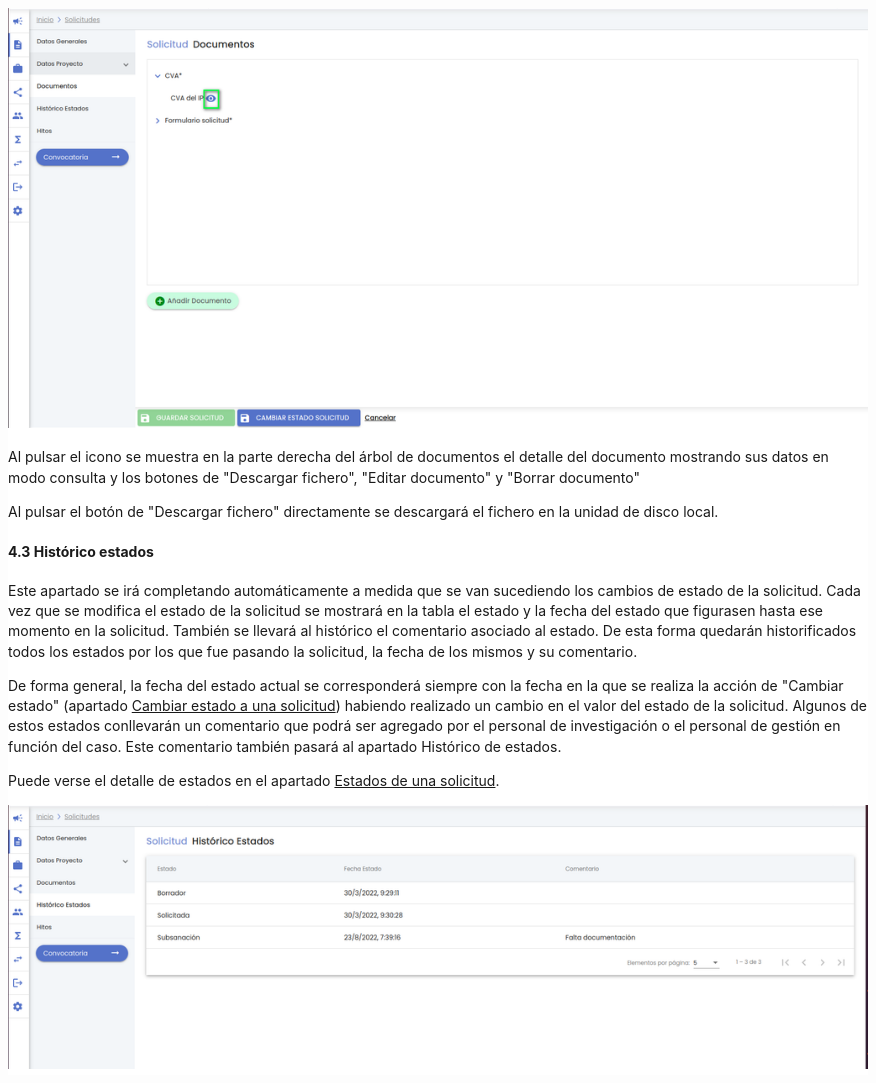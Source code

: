 ![](/attachments/597853537/597882610.png)

Al pulsar el icono se muestra en la parte derecha del árbol de documentos el detalle del documento mostrando sus datos en modo consulta y los botones de "Descargar fichero", "Editar documento" y "Borrar documento"

Al pulsar el botón de "Descargar fichero" directamente se descargará el fichero en la unidad de disco local.

#### 4\.3 Histórico estados

Este apartado se irá completando automáticamente a medida que se van sucediendo los cambios de estado de la solicitud. Cada vez que se modifica el estado de la solicitud se mostrará en la tabla el estado y la fecha del estado que figurasen hasta ese momento en la solicitud. También se llevará al histórico el comentario asociado al estado. De esta forma quedarán historificados todos los estados por los que fue pasando la solicitud, la fecha de los mismos y su comentario.

De forma general, la fecha del estado actual se corresponderá siempre con la fecha en la que se realiza la acción de "Cambiar estado" (apartado [Cambiar estado a una solicitud](#CSPSolicitudes-5.Cambiarestadoaunasolicitud "#CSPSolicitudes-5.Cambiarestadoaunasolicitud")) habiendo realizado un cambio en el valor del estado de la solicitud. Algunos de estos estados conllevarán un comentario que podrá ser agregado por el personal de investigación o el personal de gestión en función del caso. Este comentario también pasará al apartado Histórico de estados.

Puede verse el detalle de estados en el apartado [Estados de una solicitud](#CSPSolicitudes-1.2Estadosdeunasolicitud "#CSPSolicitudes-1.2Estadosdeunasolicitud").

![](/attachments/597853537/597882566.png)
